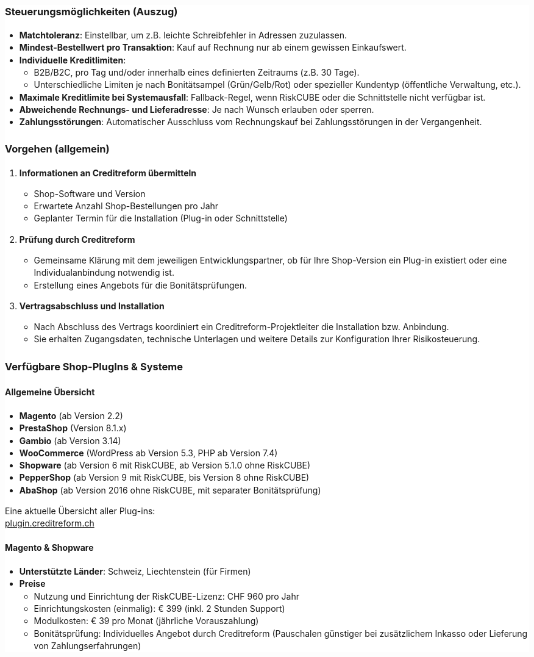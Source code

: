 ### Steuerungsmöglichkeiten (Auszug)

- **Matchtoleranz**: Einstellbar, um z.B. leichte Schreibfehler in Adressen zuzulassen.  
- **Mindest-Bestellwert pro Transaktion**: Kauf auf Rechnung nur ab einem gewissen Einkaufswert.  
- **Individuelle Kreditlimiten**:  
  - B2B/B2C, pro Tag und/oder innerhalb eines definierten Zeitraums (z.B. 30 Tage).  
  - Unterschiedliche Limiten je nach Bonitätsampel (Grün/Gelb/Rot) oder spezieller Kundentyp (öffentliche Verwaltung, etc.).  
- **Maximale Kreditlimite bei Systemausfall**: Fallback-Regel, wenn RiskCUBE oder die Schnittstelle nicht verfügbar ist.  
- **Abweichende Rechnungs- und Lieferadresse**: Je nach Wunsch erlauben oder sperren.  
- **Zahlungsstörungen**: Automatischer Ausschluss vom Rechnungskauf bei Zahlungsstörungen in der Vergangenheit.  

### Vorgehen (allgemein)

1. **Informationen an Creditreform übermitteln**  
   - Shop-Software und Version  
   - Erwartete Anzahl Shop-Bestellungen pro Jahr  
   - Geplanter Termin für die Installation (Plug-in oder Schnittstelle)  

2. **Prüfung durch Creditreform**  
   - Gemeinsame Klärung mit dem jeweiligen Entwicklungspartner, ob für Ihre Shop-Version ein Plug-in existiert oder eine Individualanbindung notwendig ist.  
   - Erstellung eines Angebots für die Bonitätsprüfungen.  

3. **Vertragsabschluss und Installation**  
   - Nach Abschluss des Vertrags koordiniert ein Creditreform-Projektleiter die Installation bzw. Anbindung.  
   - Sie erhalten Zugangsdaten, technische Unterlagen und weitere Details zur Konfiguration Ihrer Risikosteuerung.  

### Verfügbare Shop-PlugIns & Systeme

#### Allgemeine Übersicht

- **Magento** (ab Version 2.2)  
- **PrestaShop** (Version 8.1.x)  
- **Gambio** (ab Version 3.14)  
- **WooCommerce** (WordPress ab Version 5.3, PHP ab Version 7.4)  
- **Shopware** (ab Version 6 mit RiskCUBE, ab Version 5.1.0 ohne RiskCUBE)  
- **PepperShop** (ab Version 9 mit RiskCUBE, bis Version 8 ohne RiskCUBE)  
- **AbaShop** (ab Version 2016 ohne RiskCUBE, mit separater Bonitätsprüfung)  

Eine aktuelle Übersicht aller Plug-ins:  
[plugin.creditreform.ch](http://plugin.creditreform.ch)

#### Magento & Shopware

- **Unterstützte Länder**: Schweiz, Liechtenstein (für Firmen)  
- **Preise**  
  - Nutzung und Einrichtung der RiskCUBE-Lizenz: CHF 960 pro Jahr  
  - Einrichtungskosten (einmalig): € 399 (inkl. 2 Stunden Support)  
  - Modulkosten: € 39 pro Monat (jährliche Vorauszahlung)  
  - Bonitätsprüfung: Individuelles Angebot durch Creditreform (Pauschalen günstiger bei zusätzlichem Inkasso oder Lieferung von Zahlungserfahrungen)  

